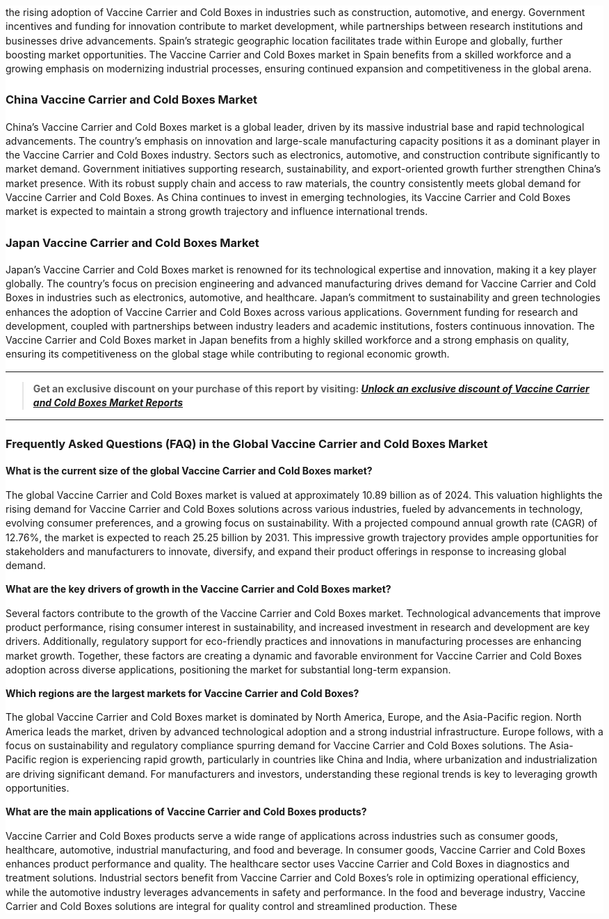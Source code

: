 the rising adoption of Vaccine Carrier and Cold Boxes in industries such as construction, automotive, and energy. Government incentives and funding for innovation contribute to market development, while partnerships between research institutions and businesses drive advancements. Spain&rsquo;s strategic geographic location facilitates trade within Europe and globally, further boosting market opportunities. The Vaccine Carrier and Cold Boxes market in Spain benefits from a skilled workforce and a growing emphasis on modernizing industrial processes, ensuring continued expansion and competitiveness in the global arena.</p><h3>China Vaccine Carrier and Cold Boxes Market</h3><p>China&rsquo;s Vaccine Carrier and Cold Boxes market is a global leader, driven by its massive industrial base and rapid technological advancements. The country&rsquo;s emphasis on innovation and large-scale manufacturing capacity positions it as a dominant player in the Vaccine Carrier and Cold Boxes industry. Sectors such as electronics, automotive, and construction contribute significantly to market demand. Government initiatives supporting research, sustainability, and export-oriented growth further strengthen China&rsquo;s market presence. With its robust supply chain and access to raw materials, the country consistently meets global demand for Vaccine Carrier and Cold Boxes. As China continues to invest in emerging technologies, its Vaccine Carrier and Cold Boxes market is expected to maintain a strong growth trajectory and influence international trends.</p><h3>Japan Vaccine Carrier and Cold Boxes Market</h3><p>Japan&rsquo;s Vaccine Carrier and Cold Boxes market is renowned for its technological expertise and innovation, making it a key player globally. The country&rsquo;s focus on precision engineering and advanced manufacturing drives demand for Vaccine Carrier and Cold Boxes in industries such as electronics, automotive, and healthcare. Japan&rsquo;s commitment to sustainability and green technologies enhances the adoption of Vaccine Carrier and Cold Boxes across various applications. Government funding for research and development, coupled with partnerships between industry leaders and academic institutions, fosters continuous innovation. The Vaccine Carrier and Cold Boxes market in Japan benefits from a highly skilled workforce and a strong emphasis on quality, ensuring its competitiveness on the global stage while contributing to regional economic growth.</p><hr /><blockquote><p><strong>Get an exclusive discount on your purchase of this report by visiting: <em><a href="://marketresearchpulse.com/ask-for-discount/6507?utm_source=Github&amp;utm_medium=0111">Unlock an exclusive discount of Vaccine Carrier and Cold Boxes Market Reports</a></em>&nbsp;</strong></p></blockquote><hr /><h3>Frequently Asked Questions (FAQ) in the Global Vaccine Carrier and Cold Boxes Market</h3><p><strong>What is the current size of the global Vaccine Carrier and Cold Boxes market?</strong></p><p>The global Vaccine Carrier and Cold Boxes market is valued at approximately 10.89 billion as of 2024. This valuation highlights the rising demand for Vaccine Carrier and Cold Boxes solutions across various industries, fueled by advancements in technology, evolving consumer preferences, and a growing focus on sustainability. With a projected compound annual growth rate (CAGR) of 12.76%, the market is expected to reach 25.25 billion by 2031. This impressive growth trajectory provides ample opportunities for stakeholders and manufacturers to innovate, diversify, and expand their product offerings in response to increasing global demand.</p><p><strong>What are the key drivers of growth in the Vaccine Carrier and Cold Boxes market?</strong></p><p>Several factors contribute to the growth of the Vaccine Carrier and Cold Boxes market. Technological advancements that improve product performance, rising consumer interest in sustainability, and increased investment in research and development are key drivers. Additionally, regulatory support for eco-friendly practices and innovations in manufacturing processes are enhancing market growth. Together, these factors are creating a dynamic and favorable environment for Vaccine Carrier and Cold Boxes adoption across diverse applications, positioning the market for substantial long-term expansion.</p><p><strong>Which regions are the largest markets for Vaccine Carrier and Cold Boxes?</strong></p><p>The global Vaccine Carrier and Cold Boxes market is dominated by North America, Europe, and the Asia-Pacific region. North America leads the market, driven by advanced technological adoption and a strong industrial infrastructure. Europe follows, with a focus on sustainability and regulatory compliance spurring demand for Vaccine Carrier and Cold Boxes solutions. The Asia-Pacific region is experiencing rapid growth, particularly in countries like China and India, where urbanization and industrialization are driving significant demand. For manufacturers and investors, understanding these regional trends is key to leveraging growth opportunities.</p><p><strong>What are the main applications of Vaccine Carrier and Cold Boxes products?</strong></p><p>Vaccine Carrier and Cold Boxes products serve a wide range of applications across industries such as consumer goods, healthcare, automotive, industrial manufacturing, and food and beverage. In consumer goods, Vaccine Carrier and Cold Boxes enhances product performance and quality. The healthcare sector uses Vaccine Carrier and Cold Boxes in diagnostics and treatment solutions. Industrial sectors benefit from Vaccine Carrier and Cold Boxes&rsquo;s role in optimizing operational efficiency, while the automotive industry leverages advancements in safety and performance. In the food and beverage industry, Vaccine Carrier and Cold Boxes solutions are integral for quality control and streamlined production. These